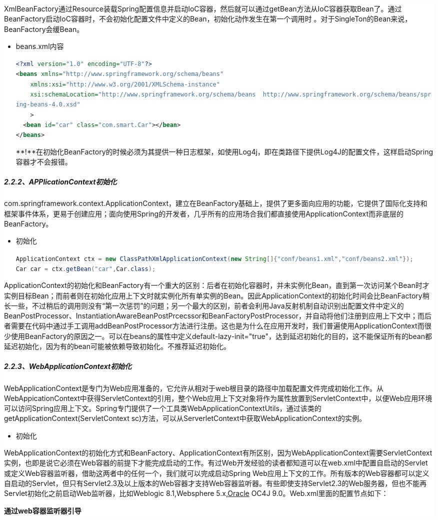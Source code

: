   ```java
  ```

​        XmlBeanFactory通过Resource装载Spring配置信息并启动IoC容器，然后就可以通过getBean方法从IoC容器获取Bean了。通过BeanFactory启动IoC容器时，不会初始化配置文件中定义的Bean，初始化动作发生在第一个调用时 。对于SingleTon的Bean来说，BeanFactory会缓Bean。

* beans.xml内容

  ```xml
  <?xml version="1.0" encoding="UTF-8"?>
  <beans xmlns="http://www.springframework.org/schema/beans"
      xmlns:xsi="http://www.w3.org/2001/XMLSchema-instance" 
      xsi:schemaLocation="http://www.springframework.org/schema/beans  http://www.springframework.org/schema/beans/spring-beans-4.0.xsd"
      >
  	<bean id="car" class="com.smart.Car"></bean>
  </beans>
  ```

  **!**在初始化BeanFactory的时候必须为其提供一种日志框架，如使用Log4j，即在类路径下提供Log4J的配置文件，这样启动Spring容器才不会报错。

##### 2.2.2、APPlicationContext初始化

​	com.springframework.context.ApplicationContext，建立在BeanFactory基础上，提供了更多面向应用的功能，它提供了国际化支持和框架事件体系，更易于创建应用；面向使用Spring的开发者，几乎所有的应用场合我们都直接使用ApplicationContext而非底层的BeanFactory。

* 初始化

  ```java
  ApplicationContext ctx = new ClassPathXmlApplicationContext(new String[]{"conf/beans1.xml","conf/beans2.xml"});
  Car car = ctx.getBean("car",Car.class);
  ```

​       ApplicationContext的初始化和BeanFactory有一个重大的区别：后者在初始化容器时，并未实例化Bean，直到第一次访问某个Bean时才实例目标Bean；而前者则在初始化应用上下文时就实例化所有单实例的Bean。因此ApplicationContext的初始化时间会比BeanFactory稍长一些，不过稍后的调用则没有“第一次惩罚”的问题；另一个最大的区别，前者会利用Java反射机制自动识别出配置文件中定义的BeanPostProcessor、InstantiationAwareBeanPostPrcecssor和BeanFactoryPostProcessor，并自动将他们注册到应用上下文中；而后者需要在代码中通过手工调用addBeanPostProcessor方法进行注册。这也是为什么在应用开发时，我们普遍使用ApplicationContext而很少使用BeanFactory的原因之一。可以在beans的属性中定义default-lazy-init="true"，达到延迟初始化的目的，这不能保证所有的bean都延迟初始化，因为有的bean可能被依赖导致初始化。不推荐延迟初始化。

##### 2.2.3、WebApplicationContext初始化

​	WebApplicationContext是专门为Web应用准备的，它允许从相对于web根目录的路径中加载配置文件完成初始化工作。从WebAppicationContext中获得ServletContext的引用，整个Web应用上下文对象将作为属性放置到ServletContext中，以便Web应用环境可以访问Spring应用上下文。Spring专门提供了一个工具类WebApplicationContextUtils，通过该类的getApplicationContext(ServletContext sc)方法，可以从ServerletContext中获取WebApplicationContext的实例。

* 初始化

​        WebApplicationContext的初始化方式和BeanFactory、ApplicationContext有所区别，因为WebApplicationContext需要ServletContext实例，也即是说它必须在Web容器的前提下才能完成启动的工作。有过Web开发经验的读者都知道可以在web.xml中配置自启动的Servlet或定义Web容器监听器，借助这两者中的任何一个，我们就可以完成启动Spring Web应用上下文的工作。所有版本的Web容器都可以定义自启动的Servlet，但只有Servlet2.3及以上版本的Web容器才支持Web容器监听器。有些即使支持Servlet2.3的Web服务器，但也不能再Servlet初始化之前启动Web监听器，比如Weblogic 8.1,Websphere 5.x,[Oracle](http://lib.csdn.net/base/oracle) OC4J 9.0。Web.xml里面的配置节点如下：

**通过web容器监听器引导**
